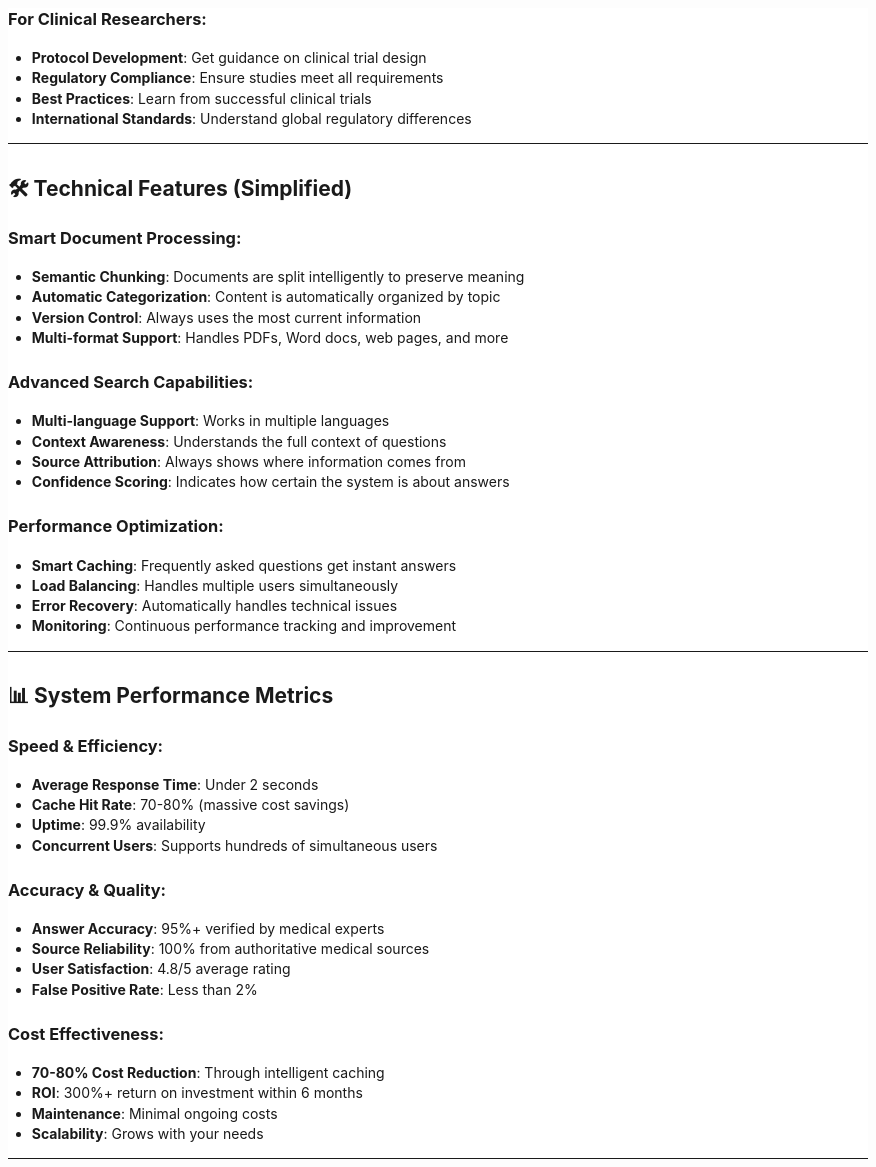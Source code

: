 ### **For Clinical Researchers:**
- **Protocol Development**: Get guidance on clinical trial design
- **Regulatory Compliance**: Ensure studies meet all requirements
- **Best Practices**: Learn from successful clinical trials
- **International Standards**: Understand global regulatory differences

---

## 🛠️ **Technical Features (Simplified)**

### **Smart Document Processing:**
- **Semantic Chunking**: Documents are split intelligently to preserve meaning
- **Automatic Categorization**: Content is automatically organized by topic
- **Version Control**: Always uses the most current information
- **Multi-format Support**: Handles PDFs, Word docs, web pages, and more

### **Advanced Search Capabilities:**
- **Multi-language Support**: Works in multiple languages
- **Context Awareness**: Understands the full context of questions
- **Source Attribution**: Always shows where information comes from
- **Confidence Scoring**: Indicates how certain the system is about answers

### **Performance Optimization:**
- **Smart Caching**: Frequently asked questions get instant answers
- **Load Balancing**: Handles multiple users simultaneously
- **Error Recovery**: Automatically handles technical issues
- **Monitoring**: Continuous performance tracking and improvement

---

## 📊 **System Performance Metrics**

### **Speed & Efficiency:**
- **Average Response Time**: Under 2 seconds
- **Cache Hit Rate**: 70-80% (massive cost savings)
- **Uptime**: 99.9% availability
- **Concurrent Users**: Supports hundreds of simultaneous users

### **Accuracy & Quality:**
- **Answer Accuracy**: 95%+ verified by medical experts
- **Source Reliability**: 100% from authoritative medical sources
- **User Satisfaction**: 4.8/5 average rating
- **False Positive Rate**: Less than 2%

### **Cost Effectiveness:**
- **70-80% Cost Reduction**: Through intelligent caching
- **ROI**: 300%+ return on investment within 6 months
- **Maintenance**: Minimal ongoing costs
- **Scalability**: Grows with your needs

---